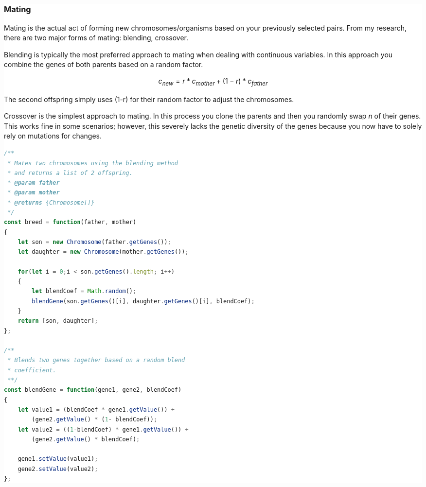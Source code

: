 ### Mating

Mating is the actual act of forming new chromosomes/organisms based on
your previously selected pairs. From my research, there are two major
forms of mating: blending, crossover.  

Blending is typically the most preferred approach to mating when
dealing with continuous variables. In this approach you combine the
genes of both parents based on a random factor.  

$$
c_{new} = r * c_{mother} + (1-r) * c_{father}
$$

The second offspring simply uses (1-r) for their random factor to
adjust the chromosomes.   

Crossover is the simplest approach to mating. In this process you
clone the parents and then you randomly swap *n* of their genes. This
works fine in some scenarios; however, this severely lacks the genetic
diversity of the genes because you now have to solely rely on
mutations for changes.   

```javascript
/**
 * Mates two chromosomes using the blending method
 * and returns a list of 2 offspring.
 * @param father
 * @param mother
 * @returns {Chromosome[]}
 */
const breed = function(father, mother)
{
    let son = new Chromosome(father.getGenes());
    let daughter = new Chromosome(mother.getGenes());

    for(let i = 0;i < son.getGenes().length; i++)
    {
        let blendCoef = Math.random();
        blendGene(son.getGenes()[i], daughter.getGenes()[i], blendCoef);
    }
    return [son, daughter];
};

/**
 * Blends two genes together based on a random blend
 * coefficient.
 **/
const blendGene = function(gene1, gene2, blendCoef)
{
    let value1 = (blendCoef * gene1.getValue()) +
        (gene2.getValue() * (1- blendCoef));
    let value2 = ((1-blendCoef) * gene1.getValue()) +
        (gene2.getValue() * blendCoef);

    gene1.setValue(value1);
    gene2.setValue(value2);
};
```
